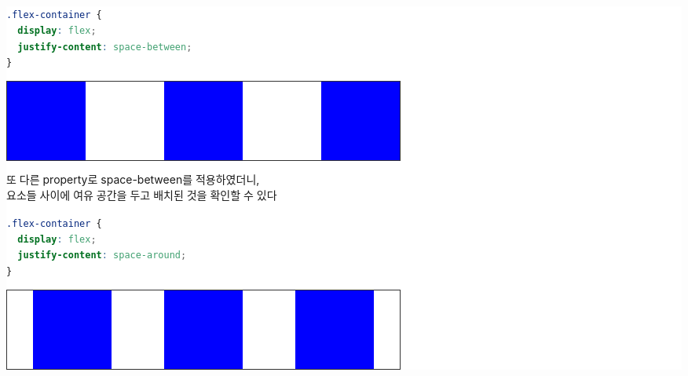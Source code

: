 ```css
.flex-container {
  display: flex;
  justify-content: space-between;
}
```

<div class="flexbox2">
    <div class="flex-item2"></div>
    <div class="flex-item2"></div>
    <div class="flex-item2"></div>
</div>

<style>
    .flexbox2{
        width: 500px;
        border: 1px solid #333;
        display:flex;
        justify-content: space-between;
    }

    .flex-item2 {
        background: blue;
        width: 100px;
        height: 100px;
    }
</style>

또 다른 property로 space-between를 적용하였더니,  
요소들 사이에 여유 공간을 두고 배치된 것을 확인할 수 있다

```css
.flex-container {
  display: flex;
  justify-content: space-around;
}
```

<div class="flexbox3">
    <div class="flex-item3"></div>
    <div class="flex-item3"></div>
    <div class="flex-item3"></div>
</div>

<style>
    .flexbox3{
        width: 500px;
        border: 1px solid #333;
        display:flex;
        justify-content: space-around;
    }

    .flex-item3 {
        background: blue;
        width: 100px;
        height: 100px;
    }
</style>
